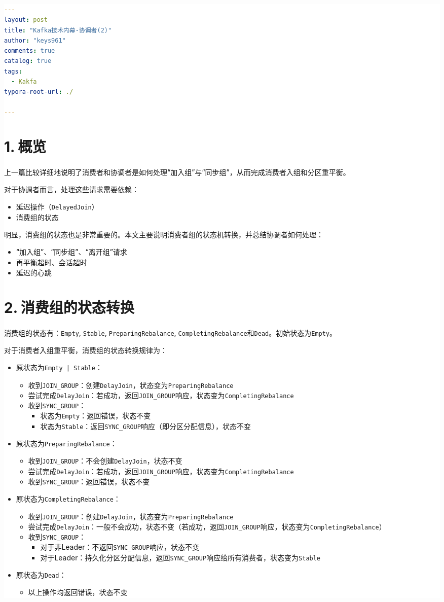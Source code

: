 ```yaml
---
layout: post
title: "Kafka技术内幕-协调者(2)"
author: "keys961"
comments: true
catalog: true
tags:
  - Kakfa
typora-root-url: ./

---
```


# 1. 概览

上一篇比较详细地说明了消费者和协调者是如何处理“加入组”与“同步组”，从而完成消费者入组和分区重平衡。

对于协调者而言，处理这些请求需要依赖：

- 延迟操作（`DelayedJoin`）
- 消费组的状态

明显，消费组的状态也是非常重要的。本文主要说明消费者组的状态机转换，并总结协调者如何处理：

- “加入组”、“同步组”、“离开组”请求
- 再平衡超时、会话超时
- 延迟的心跳

# 2. 消费组的状态转换

消费组的状态有：`Empty`, `Stable`, `PreparingRebalance`, `CompletingRebalance`和`Dead`。初始状态为`Empty`。

对于消费者入组重平衡，消费组的状态转换规律为：

- 原状态为`Empty | Stable`：
    - 收到`JOIN_GROUP`：创建`DelayJoin`，状态变为`PreparingRebalance`
    - 尝试完成`DelayJoin`：若成功，返回`JOIN_GROUP`响应，状态变为`CompletingRebalance`
    - 收到`SYNC_GROUP`：
        - 状态为`Empty`：返回错误，状态不变
        - 状态为`Stable`：返回`SYNC_GROUP`响应（即分区分配信息），状态不变
- 原状态为`PreparingRebalance`：
    - 收到`JOIN_GROUP`：不会创建`DelayJoin`，状态不变
    - 尝试完成`DelayJoin`：若成功，返回`JOIN_GROUP`响应，状态变为`CompletingRebalance`
    - 收到`SYNC_GROUP`：返回错误，状态不变
- 原状态为`CompletingRebalance`：
    - 收到`JOIN_GROUP`：创建`DelayJoin`，状态变为`PreparingRebalance`
    - 尝试完成`DelayJoin`：一般不会成功，状态不变（若成功，返回`JOIN_GROUP`响应，状态变为`CompletingRebalance`）
    - 收到`SYNC_GROUP`：
        - 对于非Leader：不返回`SYNC_GROUP`响应，状态不变
        - 对于Leader：持久化分区分配信息，返回`SYNC_GROUP`响应给所有消费者，状态变为`Stable`

- 原状态为`Dead`：
    - 以上操作均返回错误，状态不变
